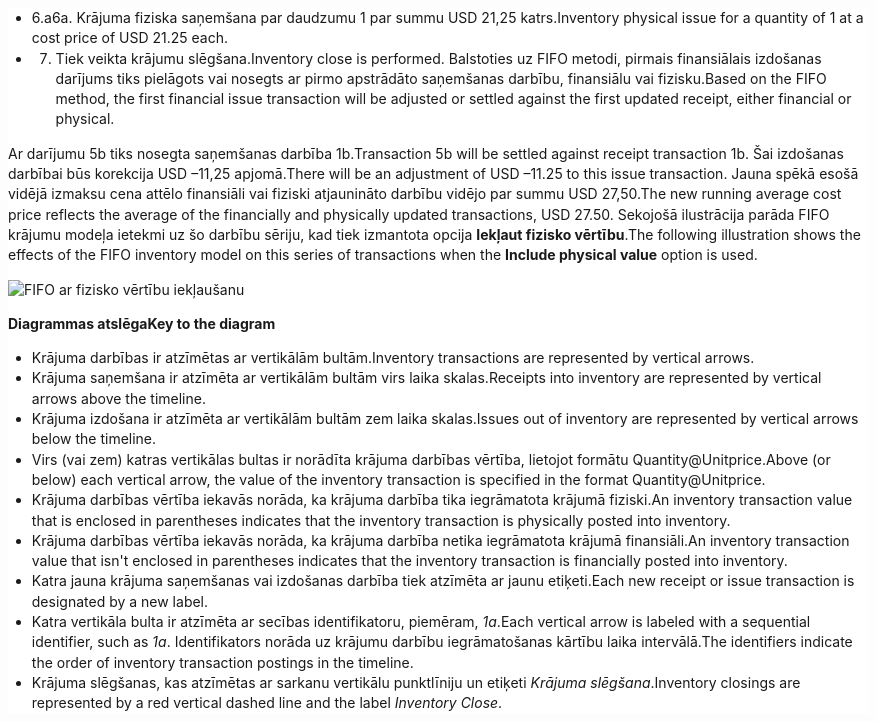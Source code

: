 -   <span data-ttu-id="1a6ed-176">6.a</span><span class="sxs-lookup"><span data-stu-id="1a6ed-176">6a.</span></span> <span data-ttu-id="1a6ed-177">Krājuma fiziska saņemšana par daudzumu 1 par summu USD 21,25 katrs.</span><span class="sxs-lookup"><span data-stu-id="1a6ed-177">Inventory physical issue for a quantity of 1 at a cost price of USD 21.25 each.</span></span>
-   7. <span data-ttu-id="1a6ed-178">Tiek veikta krājumu slēgšana.</span><span class="sxs-lookup"><span data-stu-id="1a6ed-178">Inventory close is performed.</span></span> <span data-ttu-id="1a6ed-179">Balstoties uz FIFO metodi, pirmais finansiālais izdošanas darījums tiks pielāgots vai nosegts ar pirmo apstrādāto saņemšanas darbību, finansiālu vai fizisku.</span><span class="sxs-lookup"><span data-stu-id="1a6ed-179">Based on the FIFO method, the first financial issue transaction will be adjusted or settled against the first updated receipt, either financial or physical.</span></span>

<span data-ttu-id="1a6ed-180">Ar darījumu 5b tiks nosegta saņemšanas darbība 1b.</span><span class="sxs-lookup"><span data-stu-id="1a6ed-180">Transaction 5b will be settled against receipt transaction 1b.</span></span> <span data-ttu-id="1a6ed-181">Šai izdošanas darbībai būs korekcija USD –11,25 apjomā.</span><span class="sxs-lookup"><span data-stu-id="1a6ed-181">There will be an adjustment of USD –11.25 to this issue transaction.</span></span> <span data-ttu-id="1a6ed-182">Jauna spēkā esošā vidējā izmaksu cena attēlo finansiāli vai fiziski atjaunināto darbību vidējo par summu USD 27,50.</span><span class="sxs-lookup"><span data-stu-id="1a6ed-182">The new running average cost price reflects the average of the financially and physically updated transactions, USD 27.50.</span></span> <span data-ttu-id="1a6ed-183">Sekojošā ilustrācija parāda FIFO krājumu modeļa ietekmi uz šo darbību sēriju, kad tiek izmantota opcija **Iekļaut fizisko vērtību**.</span><span class="sxs-lookup"><span data-stu-id="1a6ed-183">The following illustration shows the effects of the FIFO inventory model on this series of transactions when the **Include physical value** option is used.</span></span> 

![FIFO ar fizisko vērtību iekļaušanu](./media/fifowithincludephysicalvalue.gif) 

<span data-ttu-id="1a6ed-185">**Diagrammas atslēga**</span><span class="sxs-lookup"><span data-stu-id="1a6ed-185">**Key to the diagram**</span></span>

- <span data-ttu-id="1a6ed-186">Krājuma darbības ir atzīmētas ar vertikālām bultām.</span><span class="sxs-lookup"><span data-stu-id="1a6ed-186">Inventory transactions are represented by vertical arrows.</span></span>
- <span data-ttu-id="1a6ed-187">Krājuma saņemšana ir atzīmēta ar vertikālām bultām virs laika skalas.</span><span class="sxs-lookup"><span data-stu-id="1a6ed-187">Receipts into inventory are represented by vertical arrows above the timeline.</span></span>
- <span data-ttu-id="1a6ed-188">Krājuma izdošana ir atzīmēta ar vertikālām bultām zem laika skalas.</span><span class="sxs-lookup"><span data-stu-id="1a6ed-188">Issues out of inventory are represented by vertical arrows below the timeline.</span></span>
- <span data-ttu-id="1a6ed-189">Virs (vai zem) katras vertikālas bultas ir norādīta krājuma darbības vērtība, lietojot formātu Quantity@Unitprice.</span><span class="sxs-lookup"><span data-stu-id="1a6ed-189">Above (or below) each vertical arrow, the value of the inventory transaction is specified in the format Quantity@Unitprice.</span></span>
- <span data-ttu-id="1a6ed-190">Krājuma darbības vērtība iekavās norāda, ka krājuma darbība tika iegrāmatota krājumā fiziski.</span><span class="sxs-lookup"><span data-stu-id="1a6ed-190">An inventory transaction value that is enclosed in parentheses indicates that the inventory transaction is physically posted into inventory.</span></span>
- <span data-ttu-id="1a6ed-191">Krājuma darbības vērtība iekavās norāda, ka krājuma darbība netika iegrāmatota krājumā finansiāli.</span><span class="sxs-lookup"><span data-stu-id="1a6ed-191">An inventory transaction value that isn't enclosed in parentheses indicates that the inventory transaction is financially posted into inventory.</span></span>
- <span data-ttu-id="1a6ed-192">Katra jauna krājuma saņemšanas vai izdošanas darbība tiek atzīmēta ar jaunu etiķeti.</span><span class="sxs-lookup"><span data-stu-id="1a6ed-192">Each new receipt or issue transaction is designated by a new label.</span></span>
- <span data-ttu-id="1a6ed-193">Katra vertikāla bulta ir atzīmēta ar secības identifikatoru, piemēram, *1a*.</span><span class="sxs-lookup"><span data-stu-id="1a6ed-193">Each vertical arrow is labeled with a sequential identifier, such as *1a*.</span></span> <span data-ttu-id="1a6ed-194">Identifikators norāda uz krājumu darbību iegrāmatošanas kārtību laika intervālā.</span><span class="sxs-lookup"><span data-stu-id="1a6ed-194">The identifiers indicate the order of inventory transaction postings in the timeline.</span></span>
- <span data-ttu-id="1a6ed-195">Krājuma slēgšanas, kas atzīmētas ar sarkanu vertikālu punktlīniju un etiķeti *Krājuma slēgšana*.</span><span class="sxs-lookup"><span data-stu-id="1a6ed-195">Inventory closings are represented by a red vertical dashed line and the label *Inventory Close*.</span></span>